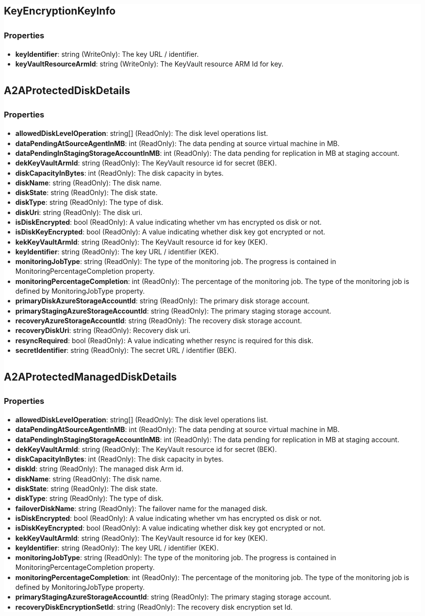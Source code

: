 ## KeyEncryptionKeyInfo
### Properties
* **keyIdentifier**: string (WriteOnly): The key URL / identifier.
* **keyVaultResourceArmId**: string (WriteOnly): The KeyVault resource ARM Id for key.

## A2AProtectedDiskDetails
### Properties
* **allowedDiskLevelOperation**: string[] (ReadOnly): The disk level operations list.
* **dataPendingAtSourceAgentInMB**: int (ReadOnly): The data pending at source virtual machine in MB.
* **dataPendingInStagingStorageAccountInMB**: int (ReadOnly): The data pending for replication in MB at staging account.
* **dekKeyVaultArmId**: string (ReadOnly): The KeyVault resource id for secret (BEK).
* **diskCapacityInBytes**: int (ReadOnly): The disk capacity in bytes.
* **diskName**: string (ReadOnly): The disk name.
* **diskState**: string (ReadOnly): The disk state.
* **diskType**: string (ReadOnly): The type of disk.
* **diskUri**: string (ReadOnly): The disk uri.
* **isDiskEncrypted**: bool (ReadOnly): A value indicating whether vm has encrypted os disk or not.
* **isDiskKeyEncrypted**: bool (ReadOnly): A value indicating whether disk key got encrypted or not.
* **kekKeyVaultArmId**: string (ReadOnly): The KeyVault resource id for key (KEK).
* **keyIdentifier**: string (ReadOnly): The key URL / identifier (KEK).
* **monitoringJobType**: string (ReadOnly): The type of the monitoring job. The progress is contained in MonitoringPercentageCompletion property.
* **monitoringPercentageCompletion**: int (ReadOnly): The percentage of the monitoring job. The type of the monitoring job is defined by MonitoringJobType property.
* **primaryDiskAzureStorageAccountId**: string (ReadOnly): The primary disk storage account.
* **primaryStagingAzureStorageAccountId**: string (ReadOnly): The primary staging storage account.
* **recoveryAzureStorageAccountId**: string (ReadOnly): The recovery disk storage account.
* **recoveryDiskUri**: string (ReadOnly): Recovery disk uri.
* **resyncRequired**: bool (ReadOnly): A value indicating whether resync is required for this disk.
* **secretIdentifier**: string (ReadOnly): The secret URL / identifier (BEK).

## A2AProtectedManagedDiskDetails
### Properties
* **allowedDiskLevelOperation**: string[] (ReadOnly): The disk level operations list.
* **dataPendingAtSourceAgentInMB**: int (ReadOnly): The data pending at source virtual machine in MB.
* **dataPendingInStagingStorageAccountInMB**: int (ReadOnly): The data pending for replication in MB at staging account.
* **dekKeyVaultArmId**: string (ReadOnly): The KeyVault resource id for secret (BEK).
* **diskCapacityInBytes**: int (ReadOnly): The disk capacity in bytes.
* **diskId**: string (ReadOnly): The managed disk Arm id.
* **diskName**: string (ReadOnly): The disk name.
* **diskState**: string (ReadOnly): The disk state.
* **diskType**: string (ReadOnly): The type of disk.
* **failoverDiskName**: string (ReadOnly): The failover name for the managed disk.
* **isDiskEncrypted**: bool (ReadOnly): A value indicating whether vm has encrypted os disk or not.
* **isDiskKeyEncrypted**: bool (ReadOnly): A value indicating whether disk key got encrypted or not.
* **kekKeyVaultArmId**: string (ReadOnly): The KeyVault resource id for key (KEK).
* **keyIdentifier**: string (ReadOnly): The key URL / identifier (KEK).
* **monitoringJobType**: string (ReadOnly): The type of the monitoring job. The progress is contained in MonitoringPercentageCompletion property.
* **monitoringPercentageCompletion**: int (ReadOnly): The percentage of the monitoring job. The type of the monitoring job is defined by MonitoringJobType property.
* **primaryStagingAzureStorageAccountId**: string (ReadOnly): The primary staging storage account.
* **recoveryDiskEncryptionSetId**: string (ReadOnly): The recovery disk encryption set Id.